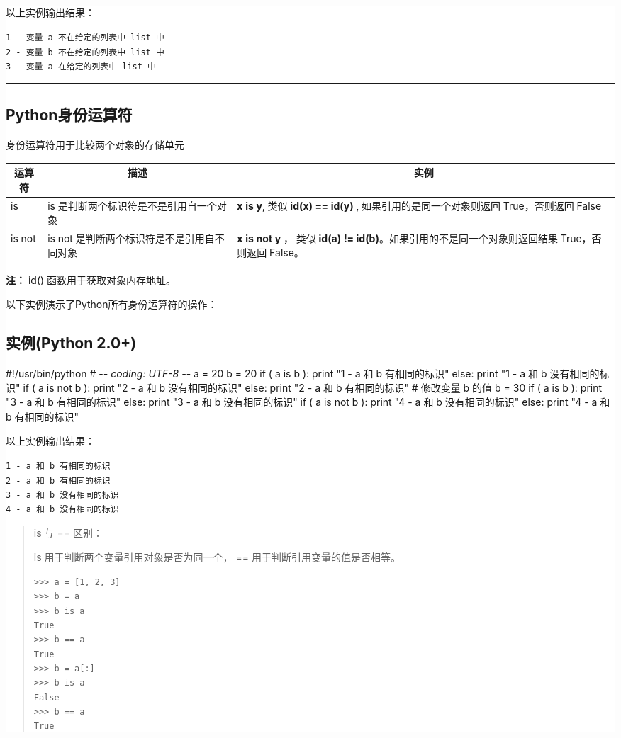 以上实例输出结果：

```
1 - 变量 a 不在给定的列表中 list 中
2 - 变量 b 不在给定的列表中 list 中
3 - 变量 a 在给定的列表中 list 中
```

------

## Python身份运算符

身份运算符用于比较两个对象的存储单元

| 运算符 | 描述                                        | 实例                                                         |
| ------ | ------------------------------------------- | ------------------------------------------------------------ |
| is     | is 是判断两个标识符是不是引用自一个对象     | **x is y**, 类似 **id(x) == id(y)** , 如果引用的是同一个对象则返回 True，否则返回 False |
| is not | is not 是判断两个标识符是不是引用自不同对象 | **x is not y** ， 类似 **id(a) != id(b)**。如果引用的不是同一个对象则返回结果 True，否则返回 False。 |

**注：** [id()](http://www.runoob.com/python/python-func-id.html) 函数用于获取对象内存地址。

以下实例演示了Python所有身份运算符的操作：

## 实例(Python 2.0+)

\#!/usr/bin/python # -*- coding: UTF-8 -*-   a = 20 b = 20   if ( a is b ):    print "1 - a 和 b 有相同的标识" else:    print "1 - a 和 b 没有相同的标识"   if ( a is not b ):    print "2 - a 和 b 没有相同的标识" else:    print "2 - a 和 b 有相同的标识"   # 修改变量 b 的值 b = 30 if ( a is b ):    print "3 - a 和 b 有相同的标识" else:    print "3 - a 和 b 没有相同的标识"   if ( a is not b ):    print "4 - a 和 b 没有相同的标识" else:    print "4 - a 和 b 有相同的标识"

以上实例输出结果：

```
1 - a 和 b 有相同的标识
2 - a 和 b 有相同的标识
3 - a 和 b 没有相同的标识
4 - a 和 b 没有相同的标识
```

> is 与 == 区别：
>
> is 用于判断两个变量引用对象是否为同一个， == 用于判断引用变量的值是否相等。
>
> ```
> >>> a = [1, 2, 3]
> >>> b = a
> >>> b is a 
> True
> >>> b == a
> True
> >>> b = a[:]
> >>> b is a
> False
> >>> b == a
> True
> ```
